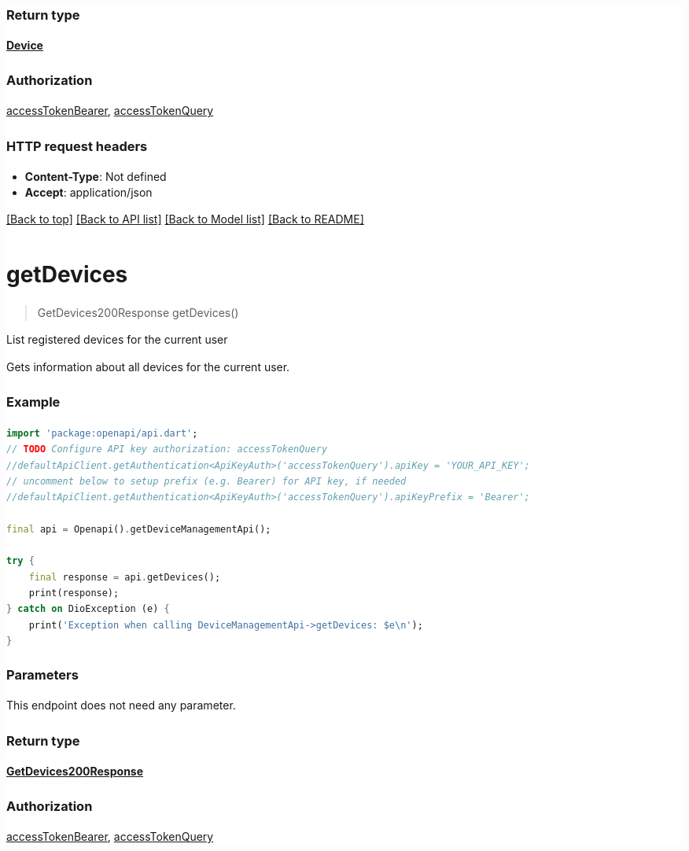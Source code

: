 ### Return type

[**Device**](Device.md)

### Authorization

[accessTokenBearer](../README.md#accessTokenBearer), [accessTokenQuery](../README.md#accessTokenQuery)

### HTTP request headers

 - **Content-Type**: Not defined
 - **Accept**: application/json

[[Back to top]](#) [[Back to API list]](../README.md#documentation-for-api-endpoints) [[Back to Model list]](../README.md#documentation-for-models) [[Back to README]](../README.md)

# **getDevices**
> GetDevices200Response getDevices()

List registered devices for the current user

Gets information about all devices for the current user.

### Example
```dart
import 'package:openapi/api.dart';
// TODO Configure API key authorization: accessTokenQuery
//defaultApiClient.getAuthentication<ApiKeyAuth>('accessTokenQuery').apiKey = 'YOUR_API_KEY';
// uncomment below to setup prefix (e.g. Bearer) for API key, if needed
//defaultApiClient.getAuthentication<ApiKeyAuth>('accessTokenQuery').apiKeyPrefix = 'Bearer';

final api = Openapi().getDeviceManagementApi();

try {
    final response = api.getDevices();
    print(response);
} catch on DioException (e) {
    print('Exception when calling DeviceManagementApi->getDevices: $e\n');
}
```

### Parameters
This endpoint does not need any parameter.

### Return type

[**GetDevices200Response**](GetDevices200Response.md)

### Authorization

[accessTokenBearer](../README.md#accessTokenBearer), [accessTokenQuery](../README.md#accessTokenQuery)
